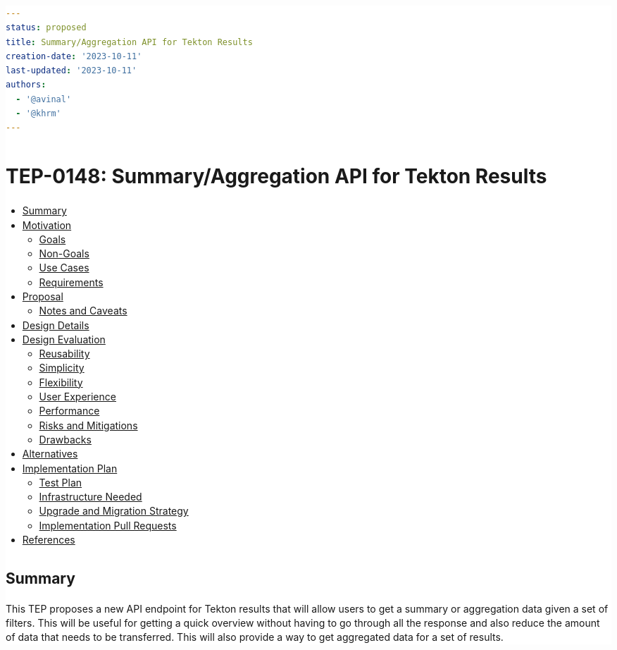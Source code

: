 ```yaml
---
status: proposed
title: Summary/Aggregation API for Tekton Results
creation-date: '2023-10-11'
last-updated: '2023-10-11'
authors:
  - '@avinal'
  - '@khrm'
---
```


# TEP-0148: Summary/Aggregation API for Tekton Results









- [Summary](#summary)
- [Motivation](#motivation)
  - [Goals](#goals)
  - [Non-Goals](#non-goals)
  - [Use Cases](#use-cases)
  - [Requirements](#requirements)
- [Proposal](#proposal)
  - [Notes and Caveats](#notes-and-caveats)
- [Design Details](#design-details)
- [Design Evaluation](#design-evaluation)
  - [Reusability](#reusability)
  - [Simplicity](#simplicity)
  - [Flexibility](#flexibility)
  - [User Experience](#user-experience)
  - [Performance](#performance)
  - [Risks and Mitigations](#risks-and-mitigations)
  - [Drawbacks](#drawbacks)
- [Alternatives](#alternatives)
- [Implementation Plan](#implementation-plan)
  - [Test Plan](#test-plan)
  - [Infrastructure Needed](#infrastructure-needed)
  - [Upgrade and Migration Strategy](#upgrade-and-migration-strategy)
  - [Implementation Pull Requests](#implementation-pull-requests)
- [References](#references)



## Summary



This TEP proposes a new API endpoint for Tekton results that will allow users to
get a summary or aggregation data given a set of filters. This will be useful
for getting a quick overview without having to go through all the response and also
reduce the amount of data that needs to be transferred. This will also provide
a way to get aggregated data for a set of results.
